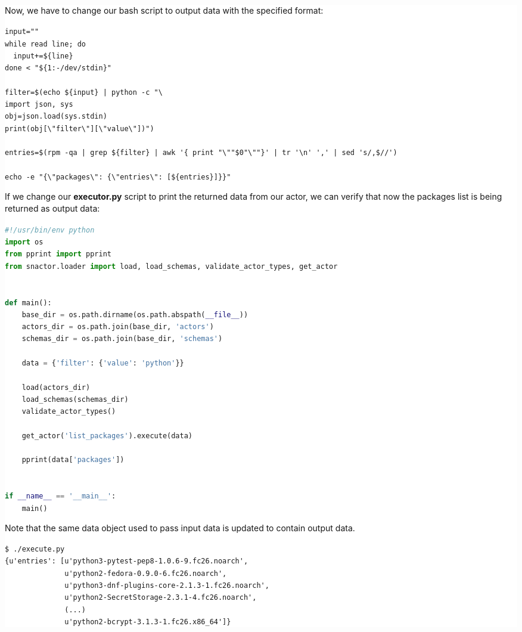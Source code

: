 Now, we have to change our bash script to output data with the specified format:

```shell
input=""
while read line; do
  input+=${line}
done < "${1:-/dev/stdin}"

filter=$(echo ${input} | python -c "\
import json, sys
obj=json.load(sys.stdin)
print(obj[\"filter\"][\"value\"])")

entries=$(rpm -qa | grep ${filter} | awk '{ print "\""$0"\""}' | tr '\n' ',' | sed 's/,$//')

echo -e "{\"packages\": {\"entries\": [${entries}]}}"
```

If we change our **executor.py** script to print the returned data from our
actor, we can verify that now the packages list is being returned as output data:

```py
#!/usr/bin/env python
import os
from pprint import pprint
from snactor.loader import load, load_schemas, validate_actor_types, get_actor


def main():
    base_dir = os.path.dirname(os.path.abspath(__file__))
    actors_dir = os.path.join(base_dir, 'actors')
    schemas_dir = os.path.join(base_dir, 'schemas')

    data = {'filter': {'value': 'python'}}

    load(actors_dir)
    load_schemas(schemas_dir)
    validate_actor_types()

    get_actor('list_packages').execute(data)

    pprint(data['packages'])


if __name__ == '__main__':
    main()
```

Note that the same data object used to pass input data is updated to contain
output data.

```
$ ./execute.py
{u'entries': [u'python3-pytest-pep8-1.0.6-9.fc26.noarch',
              u'python2-fedora-0.9.0-6.fc26.noarch',
              u'python3-dnf-plugins-core-2.1.3-1.fc26.noarch',
              u'python2-SecretStorage-2.3.1-4.fc26.noarch',
              (...)
              u'python2-bcrypt-3.1.3-1.fc26.x86_64']}
```
